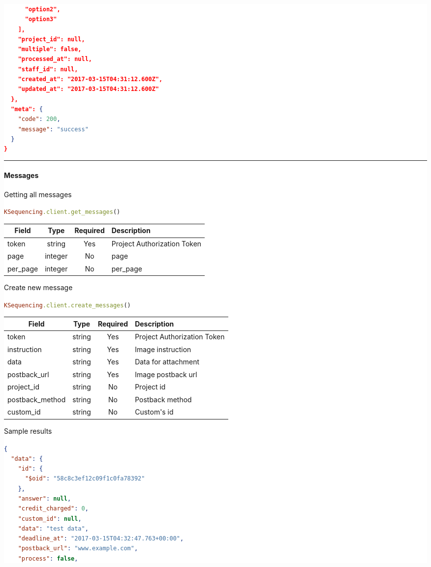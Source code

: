 ```json
      "option2",
      "option3"
    ],
    "project_id": null,
    "multiple": false,
    "processed_at": null,
    "staff_id": null,
    "created_at": "2017-03-15T04:31:12.600Z",
    "updated_at": "2017-03-15T04:31:12.600Z"
  },
  "meta": {
    "code": 200,
    "message": "success"
  }
}

```
---
#### Messages
Getting all messages
```ruby
KSequencing.client.get_messages()
```
| Field        | Type           | Required  | Description |
| ------------- |:-------------:| :----:| :-----|
| token     | 	string | Yes |Project Authorization Token|
| page	     | integer      |   No | page|
|per_page | integer     |    No | per_page |

Create new message
```ruby
KSequencing.client.create_messages()
```
| Field        | Type           | Required  | Description |
| ------------- |:-------------:| :-----:| :-----|
| token     | 	string | Yes |Project Authorization Token|
| instruction	     | string      |   Yes | Image instruction|
| data     | 	string | Yes |Data for attachment|
| postback_url	     | string      |   Yes | Image postback url|
| project_id     | 	string | No |	Project id|
| postback_method     | 	string | No |Postback method|
| custom_id	     | string      |   No |Custom's id|

Sample results
```json
{
  "data": {
    "id": {
      "$oid": "58c8c3ef12c09f1c0fa78392"
    },
    "answer": null,
    "credit_charged": 0,
    "custom_id": null,
    "data": "test data",
    "deadline_at": "2017-03-15T04:32:47.763+00:00",
    "postback_url": "www.example.com",
    "process": false,
```